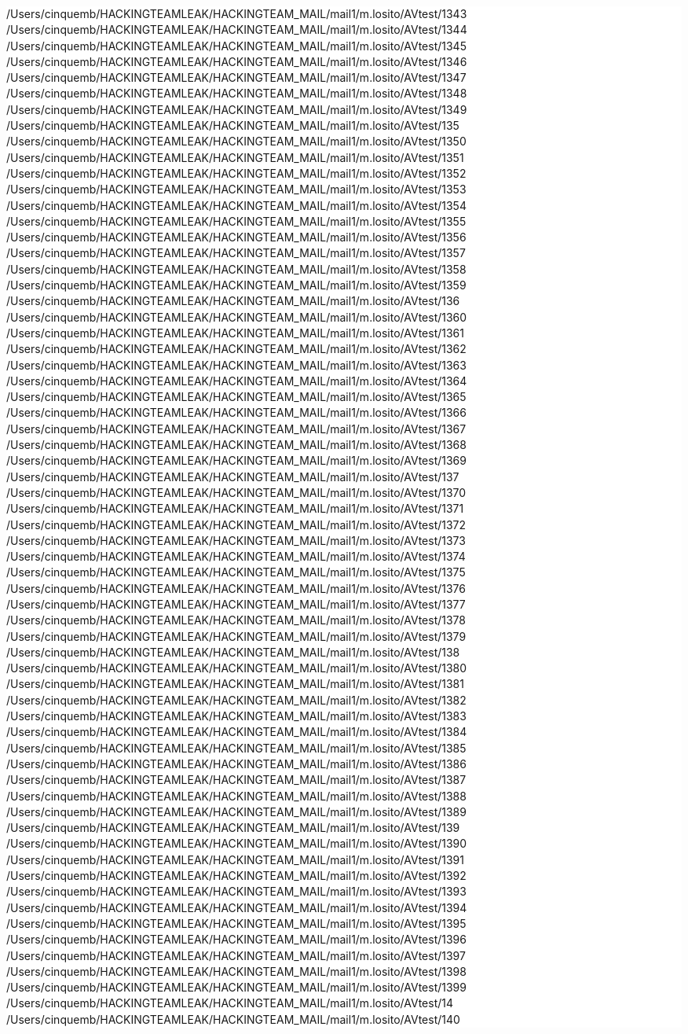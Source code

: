 /Users/cinquemb/HACKINGTEAMLEAK/HACKINGTEAM_MAIL/mail1/m.losito/AVtest/1343
/Users/cinquemb/HACKINGTEAMLEAK/HACKINGTEAM_MAIL/mail1/m.losito/AVtest/1344
/Users/cinquemb/HACKINGTEAMLEAK/HACKINGTEAM_MAIL/mail1/m.losito/AVtest/1345
/Users/cinquemb/HACKINGTEAMLEAK/HACKINGTEAM_MAIL/mail1/m.losito/AVtest/1346
/Users/cinquemb/HACKINGTEAMLEAK/HACKINGTEAM_MAIL/mail1/m.losito/AVtest/1347
/Users/cinquemb/HACKINGTEAMLEAK/HACKINGTEAM_MAIL/mail1/m.losito/AVtest/1348
/Users/cinquemb/HACKINGTEAMLEAK/HACKINGTEAM_MAIL/mail1/m.losito/AVtest/1349
/Users/cinquemb/HACKINGTEAMLEAK/HACKINGTEAM_MAIL/mail1/m.losito/AVtest/135
/Users/cinquemb/HACKINGTEAMLEAK/HACKINGTEAM_MAIL/mail1/m.losito/AVtest/1350
/Users/cinquemb/HACKINGTEAMLEAK/HACKINGTEAM_MAIL/mail1/m.losito/AVtest/1351
/Users/cinquemb/HACKINGTEAMLEAK/HACKINGTEAM_MAIL/mail1/m.losito/AVtest/1352
/Users/cinquemb/HACKINGTEAMLEAK/HACKINGTEAM_MAIL/mail1/m.losito/AVtest/1353
/Users/cinquemb/HACKINGTEAMLEAK/HACKINGTEAM_MAIL/mail1/m.losito/AVtest/1354
/Users/cinquemb/HACKINGTEAMLEAK/HACKINGTEAM_MAIL/mail1/m.losito/AVtest/1355
/Users/cinquemb/HACKINGTEAMLEAK/HACKINGTEAM_MAIL/mail1/m.losito/AVtest/1356
/Users/cinquemb/HACKINGTEAMLEAK/HACKINGTEAM_MAIL/mail1/m.losito/AVtest/1357
/Users/cinquemb/HACKINGTEAMLEAK/HACKINGTEAM_MAIL/mail1/m.losito/AVtest/1358
/Users/cinquemb/HACKINGTEAMLEAK/HACKINGTEAM_MAIL/mail1/m.losito/AVtest/1359
/Users/cinquemb/HACKINGTEAMLEAK/HACKINGTEAM_MAIL/mail1/m.losito/AVtest/136
/Users/cinquemb/HACKINGTEAMLEAK/HACKINGTEAM_MAIL/mail1/m.losito/AVtest/1360
/Users/cinquemb/HACKINGTEAMLEAK/HACKINGTEAM_MAIL/mail1/m.losito/AVtest/1361
/Users/cinquemb/HACKINGTEAMLEAK/HACKINGTEAM_MAIL/mail1/m.losito/AVtest/1362
/Users/cinquemb/HACKINGTEAMLEAK/HACKINGTEAM_MAIL/mail1/m.losito/AVtest/1363
/Users/cinquemb/HACKINGTEAMLEAK/HACKINGTEAM_MAIL/mail1/m.losito/AVtest/1364
/Users/cinquemb/HACKINGTEAMLEAK/HACKINGTEAM_MAIL/mail1/m.losito/AVtest/1365
/Users/cinquemb/HACKINGTEAMLEAK/HACKINGTEAM_MAIL/mail1/m.losito/AVtest/1366
/Users/cinquemb/HACKINGTEAMLEAK/HACKINGTEAM_MAIL/mail1/m.losito/AVtest/1367
/Users/cinquemb/HACKINGTEAMLEAK/HACKINGTEAM_MAIL/mail1/m.losito/AVtest/1368
/Users/cinquemb/HACKINGTEAMLEAK/HACKINGTEAM_MAIL/mail1/m.losito/AVtest/1369
/Users/cinquemb/HACKINGTEAMLEAK/HACKINGTEAM_MAIL/mail1/m.losito/AVtest/137
/Users/cinquemb/HACKINGTEAMLEAK/HACKINGTEAM_MAIL/mail1/m.losito/AVtest/1370
/Users/cinquemb/HACKINGTEAMLEAK/HACKINGTEAM_MAIL/mail1/m.losito/AVtest/1371
/Users/cinquemb/HACKINGTEAMLEAK/HACKINGTEAM_MAIL/mail1/m.losito/AVtest/1372
/Users/cinquemb/HACKINGTEAMLEAK/HACKINGTEAM_MAIL/mail1/m.losito/AVtest/1373
/Users/cinquemb/HACKINGTEAMLEAK/HACKINGTEAM_MAIL/mail1/m.losito/AVtest/1374
/Users/cinquemb/HACKINGTEAMLEAK/HACKINGTEAM_MAIL/mail1/m.losito/AVtest/1375
/Users/cinquemb/HACKINGTEAMLEAK/HACKINGTEAM_MAIL/mail1/m.losito/AVtest/1376
/Users/cinquemb/HACKINGTEAMLEAK/HACKINGTEAM_MAIL/mail1/m.losito/AVtest/1377
/Users/cinquemb/HACKINGTEAMLEAK/HACKINGTEAM_MAIL/mail1/m.losito/AVtest/1378
/Users/cinquemb/HACKINGTEAMLEAK/HACKINGTEAM_MAIL/mail1/m.losito/AVtest/1379
/Users/cinquemb/HACKINGTEAMLEAK/HACKINGTEAM_MAIL/mail1/m.losito/AVtest/138
/Users/cinquemb/HACKINGTEAMLEAK/HACKINGTEAM_MAIL/mail1/m.losito/AVtest/1380
/Users/cinquemb/HACKINGTEAMLEAK/HACKINGTEAM_MAIL/mail1/m.losito/AVtest/1381
/Users/cinquemb/HACKINGTEAMLEAK/HACKINGTEAM_MAIL/mail1/m.losito/AVtest/1382
/Users/cinquemb/HACKINGTEAMLEAK/HACKINGTEAM_MAIL/mail1/m.losito/AVtest/1383
/Users/cinquemb/HACKINGTEAMLEAK/HACKINGTEAM_MAIL/mail1/m.losito/AVtest/1384
/Users/cinquemb/HACKINGTEAMLEAK/HACKINGTEAM_MAIL/mail1/m.losito/AVtest/1385
/Users/cinquemb/HACKINGTEAMLEAK/HACKINGTEAM_MAIL/mail1/m.losito/AVtest/1386
/Users/cinquemb/HACKINGTEAMLEAK/HACKINGTEAM_MAIL/mail1/m.losito/AVtest/1387
/Users/cinquemb/HACKINGTEAMLEAK/HACKINGTEAM_MAIL/mail1/m.losito/AVtest/1388
/Users/cinquemb/HACKINGTEAMLEAK/HACKINGTEAM_MAIL/mail1/m.losito/AVtest/1389
/Users/cinquemb/HACKINGTEAMLEAK/HACKINGTEAM_MAIL/mail1/m.losito/AVtest/139
/Users/cinquemb/HACKINGTEAMLEAK/HACKINGTEAM_MAIL/mail1/m.losito/AVtest/1390
/Users/cinquemb/HACKINGTEAMLEAK/HACKINGTEAM_MAIL/mail1/m.losito/AVtest/1391
/Users/cinquemb/HACKINGTEAMLEAK/HACKINGTEAM_MAIL/mail1/m.losito/AVtest/1392
/Users/cinquemb/HACKINGTEAMLEAK/HACKINGTEAM_MAIL/mail1/m.losito/AVtest/1393
/Users/cinquemb/HACKINGTEAMLEAK/HACKINGTEAM_MAIL/mail1/m.losito/AVtest/1394
/Users/cinquemb/HACKINGTEAMLEAK/HACKINGTEAM_MAIL/mail1/m.losito/AVtest/1395
/Users/cinquemb/HACKINGTEAMLEAK/HACKINGTEAM_MAIL/mail1/m.losito/AVtest/1396
/Users/cinquemb/HACKINGTEAMLEAK/HACKINGTEAM_MAIL/mail1/m.losito/AVtest/1397
/Users/cinquemb/HACKINGTEAMLEAK/HACKINGTEAM_MAIL/mail1/m.losito/AVtest/1398
/Users/cinquemb/HACKINGTEAMLEAK/HACKINGTEAM_MAIL/mail1/m.losito/AVtest/1399
/Users/cinquemb/HACKINGTEAMLEAK/HACKINGTEAM_MAIL/mail1/m.losito/AVtest/14
/Users/cinquemb/HACKINGTEAMLEAK/HACKINGTEAM_MAIL/mail1/m.losito/AVtest/140